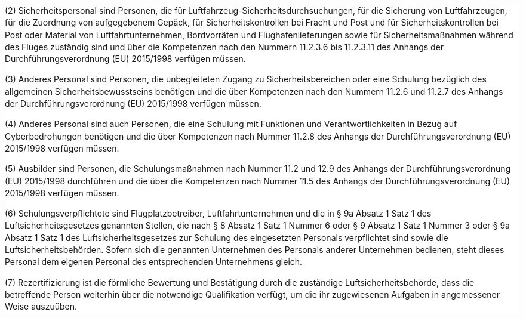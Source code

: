 <div class="jurAbsatz">

(2) Sicherheitspersonal sind Personen, die für
Luftfahrzeug-Sicherheitsdurchsuchungen, für die Sicherung von
Luftfahrzeugen, für die Zuordnung von aufgegebenem Gepäck, für
Sicherheitskontrollen bei Fracht und Post und für Sicherheitskontrollen
bei Post oder Material von Luftfahrtunternehmen, Bordvorräten und
Flughafenlieferungen sowie für Sicherheitsmaßnahmen während des Fluges
zuständig sind und über die Kompetenzen nach den Nummern 11.2.3.6 bis
11.2.3.11 des Anhangs der Durchführungsverordnung (EU) 2015/1998
verfügen müssen.

</div>

<div class="jurAbsatz">

(3) Anderes Personal sind Personen, die unbegleiteten Zugang zu
Sicherheitsbereichen oder eine Schulung bezüglich des allgemeinen
Sicherheitsbewusstseins benötigen und die über Kompetenzen nach den
Nummern 11.2.6 und 11.2.7 des Anhangs der Durchführungsverordnung (EU)
2015/1998 verfügen müssen.

</div>

<div class="jurAbsatz">

(4) Anderes Personal sind auch Personen, die eine Schulung mit
Funktionen und Verantwortlichkeiten in Bezug auf Cyberbedrohungen
benötigen und die über Kompetenzen nach Nummer 11.2.8 des Anhangs der
Durchführungsverordnung (EU) 2015/1998 verfügen müssen.

</div>

<div class="jurAbsatz">

(5) Ausbilder sind Personen, die Schulungsmaßnahmen nach Nummer 11.2 und
12.9 des Anhangs der Durchführungsverordnung (EU) 2015/1998 durchführen
und die über die Kompetenzen nach Nummer 11.5 des Anhangs der
Durchführungsverordnung (EU) 2015/1998 verfügen müssen.

</div>

<div class="jurAbsatz">

(6) Schulungsverpflichtete sind Flugplatzbetreiber, Luftfahrtunternehmen
und die in § 9a Absatz 1 Satz 1 des Luftsicherheitsgesetzes genannten
Stellen, die nach § 8 Absatz 1 Satz 1 Nummer 6 oder § 9 Absatz 1 Satz 1
Nummer 3 oder § 9a Absatz 1 Satz 1 des Luftsicherheitsgesetzes zur
Schulung des eingesetzten Personals verpflichtet sind sowie die
Luftsicherheitsbehörden. Sofern sich die genannten Unternehmen des
Personals anderer Unternehmen bedienen, steht dieses Personal dem
eigenen Personal des entsprechenden Unternehmens gleich.

</div>

<div class="jurAbsatz">

(7) Rezertifizierung ist die förmliche Bewertung und Bestätigung durch
die zuständige Luftsicherheitsbehörde, dass die betreffende Person
weiterhin über die notwendige Qualifikation verfügt, um die ihr
zugewiesenen Aufgaben in angemessener Weise auszuüben.
